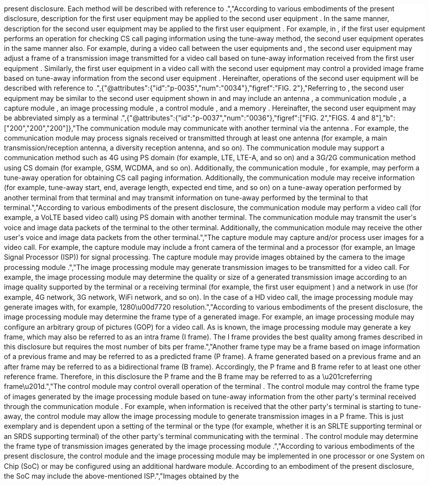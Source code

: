 present disclosure. Each method will be described with reference to .","According to various embodiments of the present disclosure, description for the first user equipment  may be applied to the second user equipment . In the same manner, description for the second user equipment  may be applied to the first user equipment . For example, in , if the first user equipment  performs an operation for checking CS call paging information using the tune-away method, the second user equipment  operates in the same manner also. For example, during a video call between the user equipments  and , the second user equipment  may adjust a frame of a transmission image transmitted for a video call based on tune-away information received from the first user equipment . Similarly, the first user equipment  in a video call with the second user equipment  may control a provided image frame based on tune-away information from the second user equipment . Hereinafter, operations of the second user equipment  will be described with reference to .",{"@attributes":{"id":"p-0035","num":"0034"},"figref":"FIG. 2"},"Referring to , the second user equipment  may be similar to the second user equipment  shown in  and may include an antenna , a communication module , a capture module , an image processing module , a control module , and a memory . Hereinafter, the second user equipment  may be abbreviated simply as a terminal .",{"@attributes":{"id":"p-0037","num":"0036"},"figref":["FIG. 2","FIGS. 4 and 8"],"b":["200","200","200"]},"The communication module  may communicate with another terminal via the antenna . For example, the communication module  may process signals received or transmitted through at least one antenna  (for example, a main transmission\/reception antenna, a diversity reception antenna, and so on). The communication module  may support a communication method such as 4G using PS domain (for example, LTE, LTE-A, and so on) and a 3G\/2G communication method using CS domain (for example, GSM, WCDMA, and so on). Additionally, the communication module , for example, may perform a tune-away operation for obtaining CS call paging information. Additionally, the communication module  may receive information (for example, tune-away start, end, average length, expected end time, and so on) on a tune-away operation performed by another terminal from that terminal and may transmit information on tune-away performed by the terminal  to that terminal.","According to various embodiments of the present disclosure, the communication module  may perform a video call (for example, a VoLTE based video call) using PS domain with another terminal. The communication module  may transmit the user's voice and image data packets of the terminal  to the other terminal. Additionally, the communication module  may receive the other user's voice and image data packets from the other terminal.","The capture module  may capture and\/or process user images for a video call. For example, the capture module  may include a front camera of the terminal  and a processor (for example, an Image Signal Processor (ISP)) for signal processing. The capture module  may provide images obtained by the camera to the image processing module .","The image processing module  may generate transmission images to be transmitted for a video call. For example, the image processing module  may determine the quality or size of a generated transmission image according to an image quality supported by the terminal  or a receiving terminal (for example, the first user equipment ) and a network in use (for example, 4G network, 3G network, WiFi network, and so on). In the case of a HD video call, the image processing module  may generate images with, for example, 1280\u00d7720 resolution.","According to various embodiments of the present disclosure, the image processing module  may determine the frame type of a generated image. For example, an image processing module  may configure an arbitrary group of pictures (GOP) for a video call. As is known, the image processing module  may generate a key frame, which may also be referred to as an intra frame (I frame). The I frame provides the best quality among frames described in this disclosure but requires the most number of bits per frame.","Another frame type may be a frame based on image information of a previous frame and may be referred to as a predicted frame (P frame). A frame generated based on a previous frame and an after frame may be referred to as a bidirectional frame (B frame). Accordingly, the P frame and B frame refer to at least one other reference frame. Therefore, in this disclosure the P frame and the B frame may be referred to as a \u201creferring frame\u201d.","The control module  may control overall operation of the terminal . The control module  may control the frame type of images generated by the image processing module  based on tune-away information from the other party's terminal received through the communication module . For example, when information is received that the other party's terminal is starting to tune-away, the control module  may allow the image processing module  to generate transmission images in a P frame. This is just exemplary and is dependent upon a setting of the terminal  or the type (for example, whether it is an SRLTE supporting terminal or an SRDS supporting terminal) of the other party's terminal communicating with the terminal . The control module  may determine the frame type of transmission images generated by the image processing module .","According to various embodiments of the present disclosure, the control module  and the image processing module  may be implemented in one processor or one System on Chip (SoC) or may be configured using an additional hardware module. According to an embodiment of the present disclosure, the SoC may include the above-mentioned ISP.","Images obtained by the